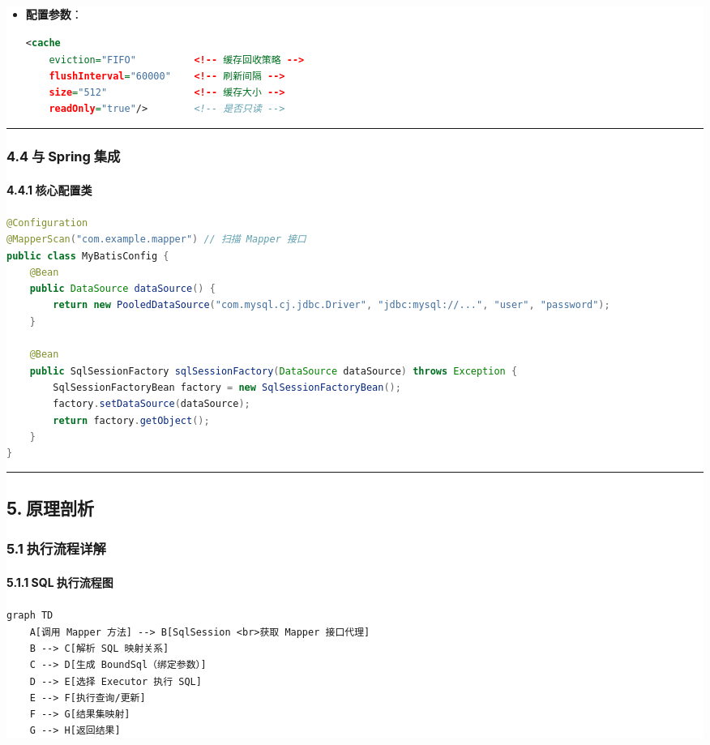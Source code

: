 - **配置参数**： &#x20;
  ```xml 
  <cache
      eviction="FIFO"          <!-- 缓存回收策略 -->
      flushInterval="60000"    <!-- 刷新间隔 -->
      size="512"               <!-- 缓存大小 -->
      readOnly="true"/>        <!-- 是否只读 -->
  ```


***

### 4.4 与 Spring 集成

#### **4.4.1 核心配置类**

```java 
@Configuration
@MapperScan("com.example.mapper") // 扫描 Mapper 接口
public class MyBatisConfig {
    @Bean
    public DataSource dataSource() {
        return new PooledDataSource("com.mysql.cj.jdbc.Driver", "jdbc:mysql://...", "user", "password");
    }

    @Bean
    public SqlSessionFactory sqlSessionFactory(DataSource dataSource) throws Exception {
        SqlSessionFactoryBean factory = new SqlSessionFactoryBean();
        factory.setDataSource(dataSource);
        return factory.getObject();
    }
}
```


***

## 5. 原理剖析

### 5.1 执行流程详解

#### **5.1.1 SQL 执行流程图**

```mermaid 
graph TD
    A[调用 Mapper 方法] --> B[SqlSession <br>获取 Mapper 接口代理]
    B --> C[解析 SQL 映射关系]
    C --> D[生成 BoundSql（绑定参数）]
    D --> E[选择 Executor 执行 SQL]
    E --> F[执行查询/更新]
    F --> G[结果集映射]
    G --> H[返回结果]
```
